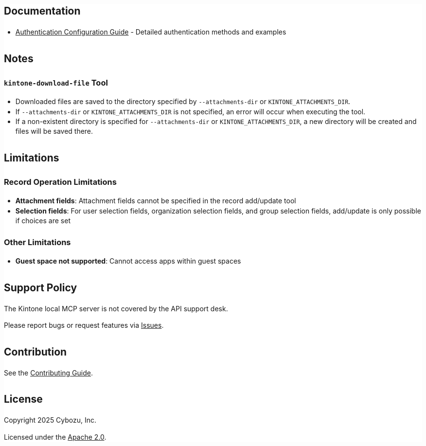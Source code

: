 ## Documentation

- [Authentication Configuration Guide](./docs/en/authentication.md) - Detailed authentication methods and examples

## Notes

### `kintone-download-file` Tool

- Downloaded files are saved to the directory specified by `--attachments-dir` or `KINTONE_ATTACHMENTS_DIR`.
- If `--attachments-dir` or `KINTONE_ATTACHMENTS_DIR` is not specified, an error will occur when executing the tool.
- If a non-existent directory is specified for `--attachments-dir` or `KINTONE_ATTACHMENTS_DIR`, a new directory will be created and files will be saved there.

## Limitations

### Record Operation Limitations

- **Attachment fields**: Attachment fields cannot be specified in the record add/update tool
- **Selection fields**: For user selection fields, organization selection fields, and group selection fields, add/update is only possible if choices are set

### Other Limitations

- **Guest space not supported**: Cannot access apps within guest spaces

## Support Policy

The Kintone local MCP server is not covered by the API support desk.

Please report bugs or request features via [Issues](https://github.com/kintone/mcp-server/issues/new/choose).

## Contribution

See the [Contributing Guide](CONTRIBUTING.md).

## License

Copyright 2025 Cybozu, Inc.

Licensed under the [Apache 2.0](LICENSE).
